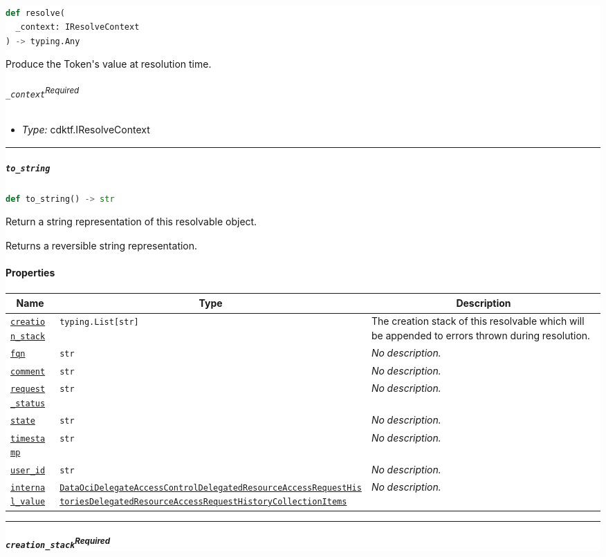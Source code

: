 ```python
def resolve(
  _context: IResolveContext
) -> typing.Any
```

Produce the Token's value at resolution time.

###### `_context`<sup>Required</sup> <a name="_context" id="rhizo-co-terraform-provider-oci.dataOciDelegateAccessControlDelegatedResourceAccessRequestHistories.DataOciDelegateAccessControlDelegatedResourceAccessRequestHistoriesDelegatedResourceAccessRequestHistoryCollectionItemsOutputReference.resolve.parameter._context"></a>

- *Type:* cdktf.IResolveContext

---

##### `to_string` <a name="to_string" id="rhizo-co-terraform-provider-oci.dataOciDelegateAccessControlDelegatedResourceAccessRequestHistories.DataOciDelegateAccessControlDelegatedResourceAccessRequestHistoriesDelegatedResourceAccessRequestHistoryCollectionItemsOutputReference.toString"></a>

```python
def to_string() -> str
```

Return a string representation of this resolvable object.

Returns a reversible string representation.


#### Properties <a name="Properties" id="Properties"></a>

| **Name** | **Type** | **Description** |
| --- | --- | --- |
| <code><a href="#rhizo-co-terraform-provider-oci.dataOciDelegateAccessControlDelegatedResourceAccessRequestHistories.DataOciDelegateAccessControlDelegatedResourceAccessRequestHistoriesDelegatedResourceAccessRequestHistoryCollectionItemsOutputReference.property.creationStack">creation_stack</a></code> | <code>typing.List[str]</code> | The creation stack of this resolvable which will be appended to errors thrown during resolution. |
| <code><a href="#rhizo-co-terraform-provider-oci.dataOciDelegateAccessControlDelegatedResourceAccessRequestHistories.DataOciDelegateAccessControlDelegatedResourceAccessRequestHistoriesDelegatedResourceAccessRequestHistoryCollectionItemsOutputReference.property.fqn">fqn</a></code> | <code>str</code> | *No description.* |
| <code><a href="#rhizo-co-terraform-provider-oci.dataOciDelegateAccessControlDelegatedResourceAccessRequestHistories.DataOciDelegateAccessControlDelegatedResourceAccessRequestHistoriesDelegatedResourceAccessRequestHistoryCollectionItemsOutputReference.property.comment">comment</a></code> | <code>str</code> | *No description.* |
| <code><a href="#rhizo-co-terraform-provider-oci.dataOciDelegateAccessControlDelegatedResourceAccessRequestHistories.DataOciDelegateAccessControlDelegatedResourceAccessRequestHistoriesDelegatedResourceAccessRequestHistoryCollectionItemsOutputReference.property.requestStatus">request_status</a></code> | <code>str</code> | *No description.* |
| <code><a href="#rhizo-co-terraform-provider-oci.dataOciDelegateAccessControlDelegatedResourceAccessRequestHistories.DataOciDelegateAccessControlDelegatedResourceAccessRequestHistoriesDelegatedResourceAccessRequestHistoryCollectionItemsOutputReference.property.state">state</a></code> | <code>str</code> | *No description.* |
| <code><a href="#rhizo-co-terraform-provider-oci.dataOciDelegateAccessControlDelegatedResourceAccessRequestHistories.DataOciDelegateAccessControlDelegatedResourceAccessRequestHistoriesDelegatedResourceAccessRequestHistoryCollectionItemsOutputReference.property.timestamp">timestamp</a></code> | <code>str</code> | *No description.* |
| <code><a href="#rhizo-co-terraform-provider-oci.dataOciDelegateAccessControlDelegatedResourceAccessRequestHistories.DataOciDelegateAccessControlDelegatedResourceAccessRequestHistoriesDelegatedResourceAccessRequestHistoryCollectionItemsOutputReference.property.userId">user_id</a></code> | <code>str</code> | *No description.* |
| <code><a href="#rhizo-co-terraform-provider-oci.dataOciDelegateAccessControlDelegatedResourceAccessRequestHistories.DataOciDelegateAccessControlDelegatedResourceAccessRequestHistoriesDelegatedResourceAccessRequestHistoryCollectionItemsOutputReference.property.internalValue">internal_value</a></code> | <code><a href="#rhizo-co-terraform-provider-oci.dataOciDelegateAccessControlDelegatedResourceAccessRequestHistories.DataOciDelegateAccessControlDelegatedResourceAccessRequestHistoriesDelegatedResourceAccessRequestHistoryCollectionItems">DataOciDelegateAccessControlDelegatedResourceAccessRequestHistoriesDelegatedResourceAccessRequestHistoryCollectionItems</a></code> | *No description.* |

---

##### `creation_stack`<sup>Required</sup> <a name="creation_stack" id="rhizo-co-terraform-provider-oci.dataOciDelegateAccessControlDelegatedResourceAccessRequestHistories.DataOciDelegateAccessControlDelegatedResourceAccessRequestHistoriesDelegatedResourceAccessRequestHistoryCollectionItemsOutputReference.property.creationStack"></a>
